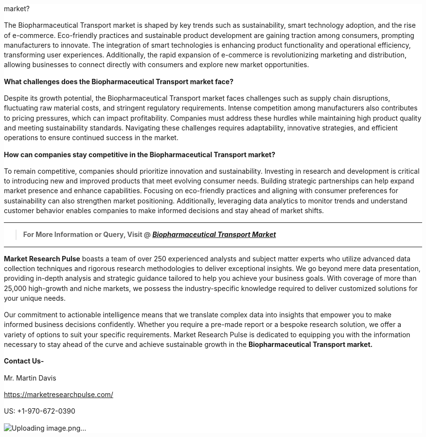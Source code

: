 market?</strong></p><p>The Biopharmaceutical Transport market is shaped by key trends such as sustainability, smart technology adoption, and the rise of e-commerce. Eco-friendly practices and sustainable product development are gaining traction among consumers, prompting manufacturers to innovate. The integration of smart technologies is enhancing product functionality and operational efficiency, transforming user experiences. Additionally, the rapid expansion of e-commerce is revolutionizing marketing and distribution, allowing businesses to connect directly with consumers and explore new market opportunities.</p><p><strong>What challenges does the Biopharmaceutical Transport market face?</strong></p><p>Despite its growth potential, the Biopharmaceutical Transport market faces challenges such as supply chain disruptions, fluctuating raw material costs, and stringent regulatory requirements. Intense competition among manufacturers also contributes to pricing pressures, which can impact profitability. Companies must address these hurdles while maintaining high product quality and meeting sustainability standards. Navigating these challenges requires adaptability, innovative strategies, and efficient operations to ensure continued success in the market.</p><p><strong>How can companies stay competitive in the Biopharmaceutical Transport market?</strong></p><p>To remain competitive, companies should prioritize innovation and sustainability. Investing in research and development is critical to introducing new and improved products that meet evolving consumer needs. Building strategic partnerships can help expand market presence and enhance capabilities. Focusing on eco-friendly practices and aligning with consumer preferences for sustainability can also strengthen market positioning. Additionally, leveraging data analytics to monitor trends and understand customer behavior enables companies to make informed decisions and stay ahead of market shifts.</p><hr /><blockquote><p><strong>For More Information or Query, Visit @&nbsp;<em><a href="https://marketresearchpulse.com/report/84872/biopharmaceutical-transport-market?utm_source=Linkedin&utm_medium=0114">Biopharmaceutical Transport Market</a></em></strong></p></blockquote><hr /><p><strong>Market Research Pulse</strong> boasts a team of over 250 experienced analysts and subject matter experts who utilize advanced data collection techniques and rigorous research methodologies to deliver exceptional insights. We go beyond mere data presentation, providing in-depth analysis and strategic guidance tailored to help you achieve your business goals. With coverage of more than 25,000 high-growth and niche markets, we possess the industry-specific knowledge required to deliver customized solutions for your unique needs.</p><p>Our commitment to actionable intelligence means that we translate complex data into insights that empower you to make informed business decisions confidently. Whether you require a pre-made report or a bespoke research solution, we offer a variety of options to suit your specific requirements. Market Research Pulse is dedicated to equipping you with the information necessary to stay ahead of the curve and achieve sustainable growth in the <strong>Biopharmaceutical Transport market.</strong></p><p><strong>Contact Us-</strong></p><p>Mr. Martin Davis</p><p>https://marketresearchpulse.com/</p><p>US: +1-970-672-0390</p>
![Uploading image.png…]()

